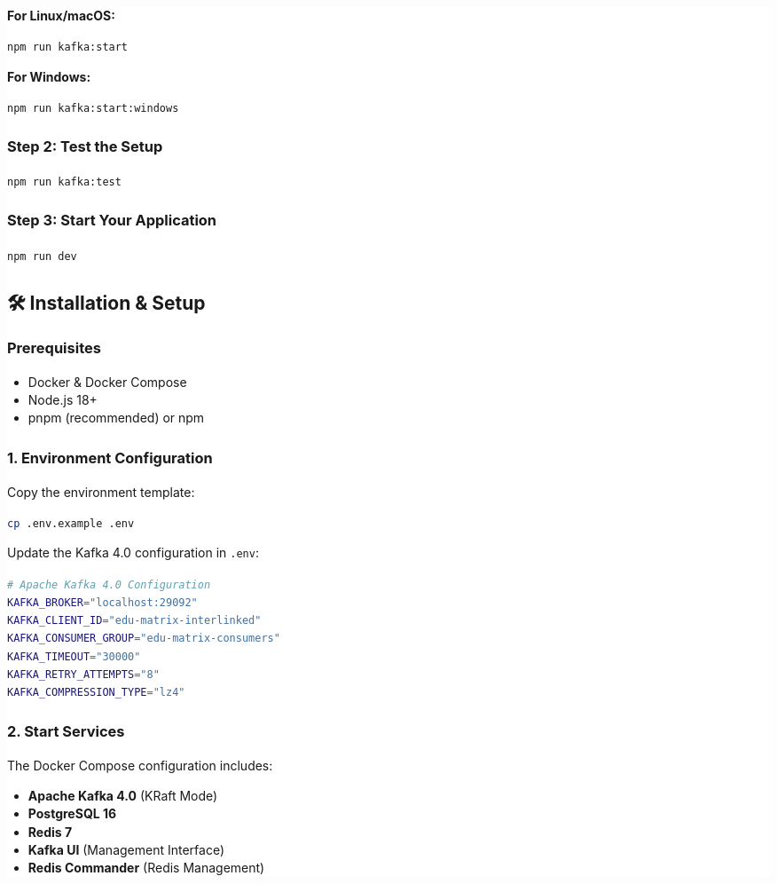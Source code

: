 **For Linux/macOS:**
```bash
npm run kafka:start
```

**For Windows:**
```bash
npm run kafka:start:windows
```

### Step 2: Test the Setup

```bash
npm run kafka:test
```

### Step 3: Start Your Application

```bash
npm run dev
```

## 🛠️ Installation & Setup

### Prerequisites

- Docker & Docker Compose
- Node.js 18+ 
- pnpm (recommended) or npm

### 1. Environment Configuration

Copy the environment template:
```bash
cp .env.example .env
```

Update the Kafka 4.0 configuration in `.env`:
```bash
# Apache Kafka 4.0 Configuration
KAFKA_BROKER="localhost:29092"
KAFKA_CLIENT_ID="edu-matrix-interlinked"
KAFKA_CONSUMER_GROUP="edu-matrix-consumers"
KAFKA_TIMEOUT="30000"
KAFKA_RETRY_ATTEMPTS="8"
KAFKA_COMPRESSION_TYPE="lz4"
```

### 2. Start Services

The Docker Compose configuration includes:
- **Apache Kafka 4.0** (KRaft Mode)
- **PostgreSQL 16**
- **Redis 7**
- **Kafka UI** (Management Interface)
- **Redis Commander** (Redis Management)

